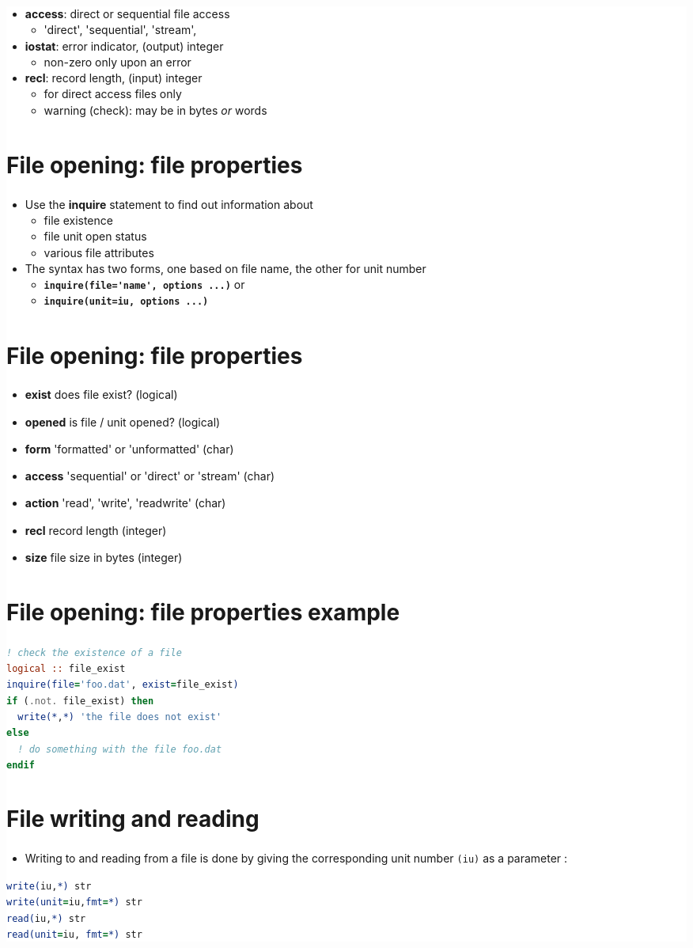 - **access**: direct or sequential file access
    - 'direct', 'sequential', 'stream',
- **iostat**: error indicator, (output) integer
    - non-zero only upon an error
- **recl**: record length, (input) integer
    - for direct access files only
    - warning (check): may be in bytes *or* words

# File opening: file properties

- Use the **inquire** statement to find out information about
    - file existence
    - file unit open status
    - various file attributes
- The syntax has two forms, one based on file name, the other for unit
  number
    -  **`inquire(file='name', options ...)`** or
    -  **`inquire(unit=iu, options ...)`**

# File opening: file properties

- **exist** does file exist? (logical)

- **opened** is file / unit opened? (logical)

- **form** 'formatted' or 'unformatted' (char)

- **access** 'sequential' or 'direct' or 'stream' (char)

- **action** 'read', 'write', 'readwrite' (char)

- **recl** record length (integer)

- **size** file size in bytes (integer)


# File opening: file properties example

``` fortran
! check the existence of a file
logical :: file_exist
inquire(file='foo.dat', exist=file_exist)
if (.not. file_exist) then
  write(*,*) 'the file does not exist'
else
  ! do something with the file foo.dat
endif
```

# File writing and reading

- Writing to and reading from a file is done by giving the corresponding
  unit number `(iu)` as a parameter :
``` fortran
write(iu,*) str
write(unit=iu,fmt=*) str
read(iu,*) str
read(unit=iu, fmt=*) str
```
